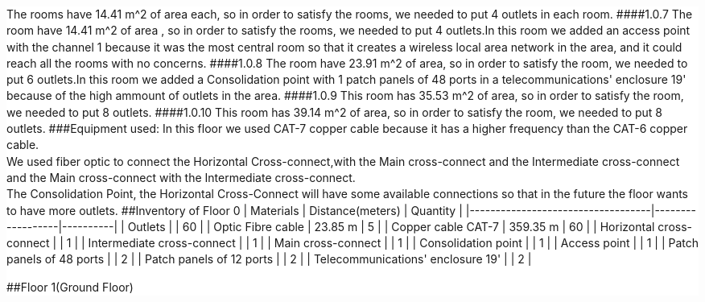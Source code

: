 The rooms have 14.41 m^2 of area each, so in order to satisfy the rooms, we needed to put 4 outlets in each room.
####1.0.7
The room have 14.41 m^2 of area , so in order to satisfy the rooms, we needed to put 4 outlets.In this room we added an access point with the channel 1 because it was the most central room so that it creates a wireless local area network in the area, and it could reach all the rooms with no concerns.
####1.0.8
The room have 23.91 m^2 of area, so in order to satisfy the room, we needed to put 6 outlets.In this room we added a Consolidation point with 1 patch panels  of 48 ports in a telecommunications' enclosure 19' because of the high ammount of outlets in the area.
####1.0.9
This room has 35.53 m^2 of area, so in order to satisfy the room, we needed to put 8 outlets.
####1.0.10
This room has 39.14 m^2 of area, so in order to satisfy the room, we needed to put 8 outlets.
###Equipment used:
In this floor we used CAT-7 copper cable because it has a higher frequency than the CAT-6 copper cable.  
We used fiber optic to connect the Horizontal Cross-connect,with the Main cross-connect and the Intermediate cross-connect and the Main cross-connect with the Intermediate cross-connect.  
The Consolidation Point, the Horizontal Cross-Connect will have some available connections so that in the future the floor wants to have more outlets.
##Inventory of Floor 0
| Materials                         | Distance(meters) | Quantity |
|-----------------------------------|------------------|----------|
| Outlets                           |                  | 60       |
| Optic Fibre cable                 | 23.85 m          | 5        |
| Copper cable CAT-7                | 359.35 m         | 60       |
| Horizontal cross-connect          |                  | 1        |
| Intermediate cross-connect        |                  | 1        |
| Main cross-connect                |                  | 1        |
| Consolidation point               |                  | 1        |
| Access point                      |                  | 1        |
| Patch panels of 48 ports          |                  | 2        |
| Patch panels of 12 ports          |                  | 2        |
| Telecommunications' enclosure 19' |                  | 2        |


##Floor 1(Ground Floor)